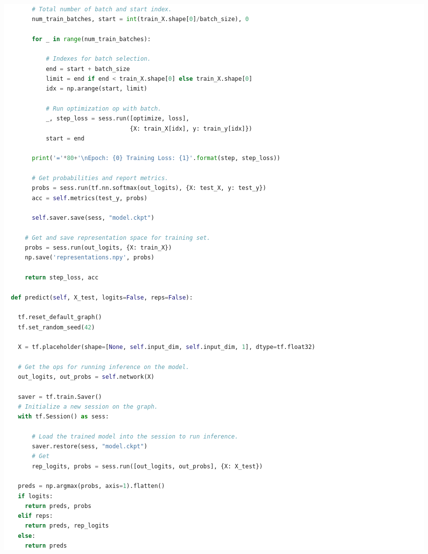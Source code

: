 ```python
        # Total number of batch and start index.
        num_train_batches, start = int(train_X.shape[0]/batch_size), 0

        for _ in range(num_train_batches):
          
            # Indexes for batch selection.
            end = start + batch_size         
            limit = end if end < train_X.shape[0] else train_X.shape[0]
            idx = np.arange(start, limit)
            
            # Run optimization op with batch.
            _, step_loss = sess.run([optimize, loss], 
                                    {X: train_X[idx], y: train_y[idx]})
            start = end
        
        print('='*80+'\nEpoch: {0} Training Loss: {1}'.format(step, step_loss))
        
        # Get probabilities and report metrics.
        probs = sess.run(tf.nn.softmax(out_logits), {X: test_X, y: test_y})
        acc = self.metrics(test_y, probs)
        
        self.saver.save(sess, "model.ckpt")
        
      # Get and save representation space for training set.
      probs = sess.run(out_logits, {X: train_X})
      np.save('representations.npy', probs)
      
      return step_loss, acc

  def predict(self, X_test, logits=False, reps=False):
    
    tf.reset_default_graph()
    tf.set_random_seed(42)

    X = tf.placeholder(shape=[None, self.input_dim, self.input_dim, 1], dtype=tf.float32)
    
    # Get the ops for running inference on the model.
    out_logits, out_probs = self.network(X)
    
    saver = tf.train.Saver()
    # Initialize a new session on the graph.
    with tf.Session() as sess:
      
        # Load the trained model into the session to run inference.
        saver.restore(sess, "model.ckpt")
        # Get 
        rep_logits, probs = sess.run([out_logits, out_probs], {X: X_test})
    
    preds = np.argmax(probs, axis=1).flatten()
    if logits:
      return preds, probs
    elif reps:
      return preds, rep_logits
    else:
      return preds
```
